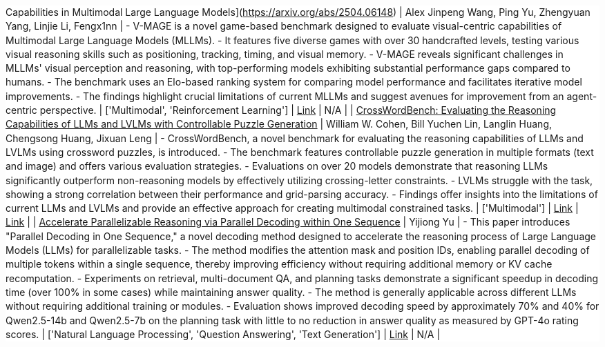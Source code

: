   Capabilities in Multimodal Large Language Models](https://arxiv.org/abs/2504.06148) | Alex Jinpeng Wang, Ping Yu, Zhengyuan Yang, Linjie Li, Fengx1nn |  - V-MAGE is a novel game-based benchmark designed to evaluate visual-centric capabilities of Multimodal Large Language Models (MLLMs).  - It features five diverse games with over 30 handcrafted levels, testing various visual reasoning skills such as positioning, tracking, timing, and visual memory.  - V-MAGE reveals significant challenges in MLLMs' visual perception and reasoning, with top-performing models exhibiting substantial performance gaps compared to humans.  - The benchmark uses an Elo-based ranking system for comparing model performance and facilitates iterative model improvements.  - The findings highlight crucial limitations of current MLLMs and suggest avenues for improvement from an agent-centric perspective. | ['Multimodal', 'Reinforcement Learning'] | [Link](https://github.com/CSU-JPG/V-MAGE) | N/A |
| [CrossWordBench: Evaluating the Reasoning Capabilities of LLMs and LVLMs
  with Controllable Puzzle Generation](https://arxiv.org/abs/2504.00043) | William W. Cohen, Bill Yuchen Lin, Langlin Huang, Chengsong Huang, Jixuan Leng | - CrossWordBench, a novel benchmark for evaluating the reasoning capabilities of LLMs and LVLMs using crossword puzzles, is introduced. - The benchmark features controllable puzzle generation in multiple formats (text and image) and offers various evaluation strategies. - Evaluations on over 20 models demonstrate that reasoning LLMs significantly outperform non-reasoning models by effectively utilizing crossing-letter constraints. - LVLMs struggle with the task, showing a strong correlation between their performance and grid-parsing accuracy. - Findings offer insights into the limitations of current LLMs and LVLMs and provide an effective approach for creating multimodal constrained tasks. | ['Multimodal'] | [Link](https://github.com/SeanLeng1/CrossWordBench) | [Link](https://huggingface.co/datasets/HINT-lab/CrossWordBench) |
| [Accelerate Parallelizable Reasoning via Parallel Decoding within One
  Sequence](https://arxiv.org/abs/2503.20533) | Yijiong Yu | - This paper introduces "Parallel Decoding in One Sequence," a novel decoding method designed to accelerate the reasoning process of Large Language Models (LLMs) for parallelizable tasks. - The method modifies the attention mask and position IDs, enabling parallel decoding of multiple tokens within a single sequence, thereby improving efficiency without requiring additional memory or KV cache recomputation. - Experiments on retrieval, multi-document QA, and planning tasks demonstrate a significant speedup in decoding time (over 100% in some cases) while maintaining answer quality. - The method is generally applicable across different LLMs without requiring additional training or modules. - Evaluation shows improved decoding speed by approximately 70% and 40% for Qwen2.5-14b and Qwen2.5-7b on the planning task with little to no reduction in answer quality as measured by GPT-4o rating scores. | ['Natural Language Processing', 'Question Answering', 'Text Generation'] | [Link](https://github.com/yuyijiong/parallel-decoding-in-one-sequence) | N/A |
